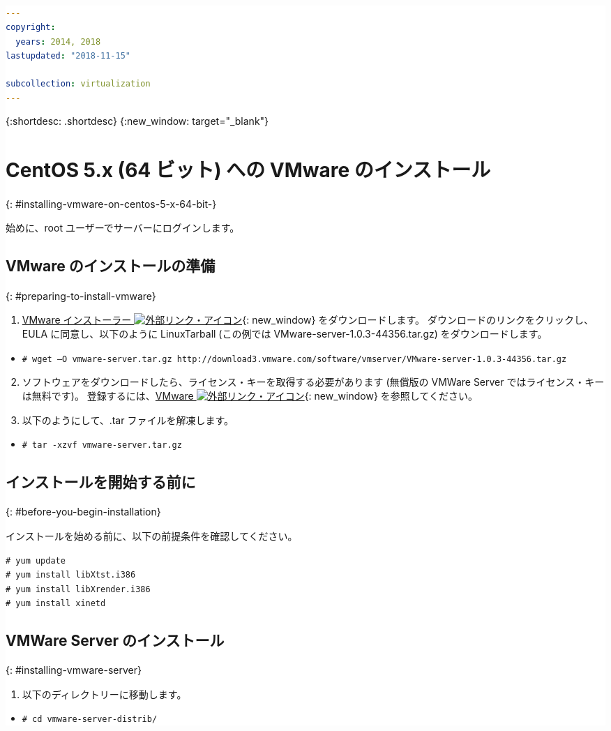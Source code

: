 ```yaml
---
copyright:
  years: 2014, 2018
lastupdated: "2018-11-15"

subcollection: virtualization
---
```

{:shortdesc: .shortdesc}
{:new_window: target="_blank"}

# CentOS 5.x (64 ビット) への VMware のインストール
{: #installing-vmware-on-centos-5-x-64-bit-}

始めに、root ユーザーでサーバーにログインします。

## VMware のインストールの準備
{: #preparing-to-install-vmware}

1. [VMware インストーラー ![外部リンク・アイコン](../../icons/launch-glyph.svg "外部リンク・アイコン")](http://vmware.com/download/server/){: new_window} をダウンロードします。 ダウンロードのリンクをクリックし、EULA に同意し、以下のように LinuxTarball (この例では VMware-server-1.0.3-44356.tar.gz) をダウンロードします。

* `# wget –O vmware-server.tar.gz http://download3.vmware.com/software/vmserver/VMware-server-1.0.3-44356.tar.gz`

2. ソフトウェアをダウンロードしたら、ライセンス・キーを取得する必要があります (無償版の VMWare Server ではライセンス・キーは無料です)。 登録するには、[VMware ![外部リンク・アイコン](../../icons/launch-glyph.svg "外部リンク・アイコン")](http://register.vmware.com/content/registration.html){: new_window} を参照してください。

3. 以下のようにして、.tar ファイルを解凍します。

* `# tar -xzvf vmware-server.tar.gz`

## インストールを開始する前に
{: #before-you-begin-installation}

インストールを始める前に、以下の前提条件を確認してください。

```
# yum update
# yum install libXtst.i386
# yum install libXrender.i386
# yum install xinetd
```

## VMWare Server のインストール
{: #installing-vmware-server}

1. 以下のディレクトリーに移動します。

* `# cd vmware-server-distrib/`
